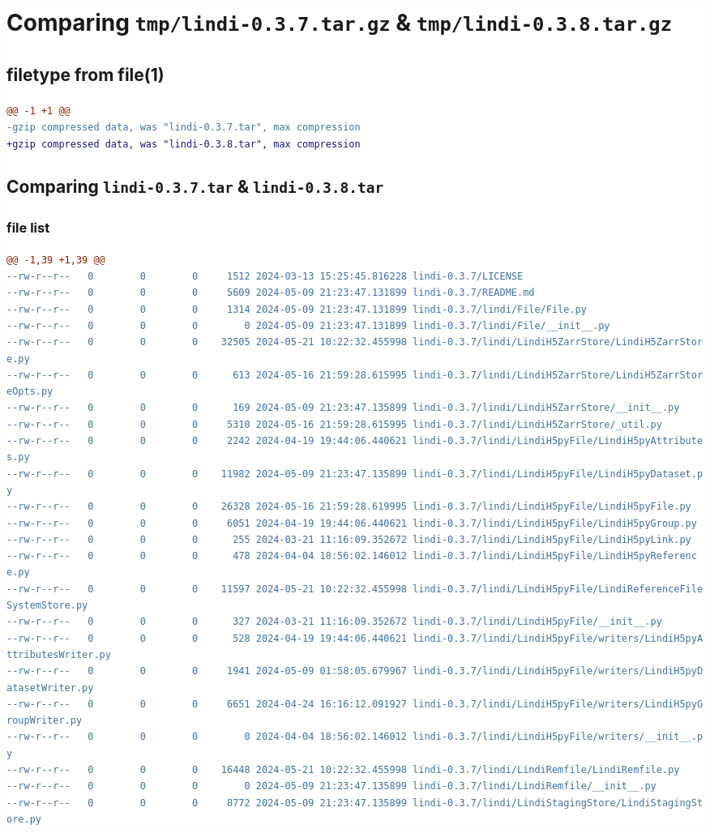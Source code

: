 # Comparing `tmp/lindi-0.3.7.tar.gz` & `tmp/lindi-0.3.8.tar.gz`

## filetype from file(1)

```diff
@@ -1 +1 @@
-gzip compressed data, was "lindi-0.3.7.tar", max compression
+gzip compressed data, was "lindi-0.3.8.tar", max compression
```

## Comparing `lindi-0.3.7.tar` & `lindi-0.3.8.tar`

### file list

```diff
@@ -1,39 +1,39 @@
--rw-r--r--   0        0        0     1512 2024-03-13 15:25:45.816228 lindi-0.3.7/LICENSE
--rw-r--r--   0        0        0     5609 2024-05-09 21:23:47.131899 lindi-0.3.7/README.md
--rw-r--r--   0        0        0     1314 2024-05-09 21:23:47.131899 lindi-0.3.7/lindi/File/File.py
--rw-r--r--   0        0        0        0 2024-05-09 21:23:47.131899 lindi-0.3.7/lindi/File/__init__.py
--rw-r--r--   0        0        0    32505 2024-05-21 10:22:32.455998 lindi-0.3.7/lindi/LindiH5ZarrStore/LindiH5ZarrStore.py
--rw-r--r--   0        0        0      613 2024-05-16 21:59:28.615995 lindi-0.3.7/lindi/LindiH5ZarrStore/LindiH5ZarrStoreOpts.py
--rw-r--r--   0        0        0      169 2024-05-09 21:23:47.135899 lindi-0.3.7/lindi/LindiH5ZarrStore/__init__.py
--rw-r--r--   0        0        0     5310 2024-05-16 21:59:28.615995 lindi-0.3.7/lindi/LindiH5ZarrStore/_util.py
--rw-r--r--   0        0        0     2242 2024-04-19 19:44:06.440621 lindi-0.3.7/lindi/LindiH5pyFile/LindiH5pyAttributes.py
--rw-r--r--   0        0        0    11982 2024-05-09 21:23:47.135899 lindi-0.3.7/lindi/LindiH5pyFile/LindiH5pyDataset.py
--rw-r--r--   0        0        0    26328 2024-05-16 21:59:28.619995 lindi-0.3.7/lindi/LindiH5pyFile/LindiH5pyFile.py
--rw-r--r--   0        0        0     6051 2024-04-19 19:44:06.440621 lindi-0.3.7/lindi/LindiH5pyFile/LindiH5pyGroup.py
--rw-r--r--   0        0        0      255 2024-03-21 11:16:09.352672 lindi-0.3.7/lindi/LindiH5pyFile/LindiH5pyLink.py
--rw-r--r--   0        0        0      478 2024-04-04 18:56:02.146012 lindi-0.3.7/lindi/LindiH5pyFile/LindiH5pyReference.py
--rw-r--r--   0        0        0    11597 2024-05-21 10:22:32.455998 lindi-0.3.7/lindi/LindiH5pyFile/LindiReferenceFileSystemStore.py
--rw-r--r--   0        0        0      327 2024-03-21 11:16:09.352672 lindi-0.3.7/lindi/LindiH5pyFile/__init__.py
--rw-r--r--   0        0        0      528 2024-04-19 19:44:06.440621 lindi-0.3.7/lindi/LindiH5pyFile/writers/LindiH5pyAttributesWriter.py
--rw-r--r--   0        0        0     1941 2024-05-09 01:58:05.679967 lindi-0.3.7/lindi/LindiH5pyFile/writers/LindiH5pyDatasetWriter.py
--rw-r--r--   0        0        0     6651 2024-04-24 16:16:12.091927 lindi-0.3.7/lindi/LindiH5pyFile/writers/LindiH5pyGroupWriter.py
--rw-r--r--   0        0        0        0 2024-04-04 18:56:02.146012 lindi-0.3.7/lindi/LindiH5pyFile/writers/__init__.py
--rw-r--r--   0        0        0    16448 2024-05-21 10:22:32.455998 lindi-0.3.7/lindi/LindiRemfile/LindiRemfile.py
--rw-r--r--   0        0        0        0 2024-05-09 21:23:47.135899 lindi-0.3.7/lindi/LindiRemfile/__init__.py
--rw-r--r--   0        0        0     8772 2024-05-09 21:23:47.135899 lindi-0.3.7/lindi/LindiStagingStore/LindiStagingStore.py
```